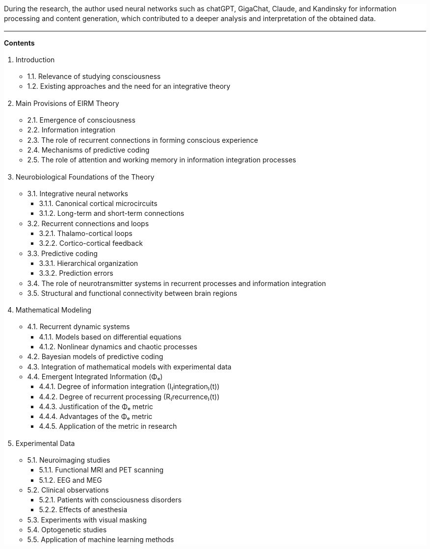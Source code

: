 During the research, the author used neural networks such as chatGPT, GigaChat, Claude, and Kandinsky for information processing and content generation, which contributed to a deeper analysis and interpretation of the obtained data.

---

**Contents**

1. Introduction
   - 1.1. Relevance of studying consciousness
   - 1.2. Existing approaches and the need for an integrative theory

2. Main Provisions of EIRM Theory
   - 2.1. Emergence of consciousness
   - 2.2. Information integration
   - 2.3. The role of recurrent connections in forming conscious experience
   - 2.4. Mechanisms of predictive coding
   - 2.5. The role of attention and working memory in information integration processes

3. Neurobiological Foundations of the Theory
   - 3.1. Integrative neural networks
      - 3.1.1. Canonical cortical microcircuits
      - 3.1.2. Long-term and short-term connections
   - 3.2. Recurrent connections and loops
      - 3.2.1. Thalamo-cortical loops
      - 3.2.2. Cortico-cortical feedback
   - 3.3. Predictive coding
      - 3.3.1. Hierarchical organization
      - 3.3.2. Prediction errors
   - 3.4. The role of neurotransmitter systems in recurrent processes and information integration
   - 3.5. Structural and functional connectivity between brain regions

4. Mathematical Modeling
   - 4.1. Recurrent dynamic systems
      - 4.1.1. Models based on differential equations
      - 4.1.2. Nonlinear dynamics and chaotic processes
   - 4.2. Bayesian models of predictive coding
   - 4.3. Integration of mathematical models with experimental data
   - 4.4. Emergent Integrated Information (Φₑ)
      - 4.4.1. Degree of information integration (I₍integration₎(t))
      - 4.4.2. Degree of recurrent processing (R₍recurrence₎(t))
      - 4.4.3. Justification of the Φₑ metric
      - 4.4.4. Advantages of the Φₑ metric
      - 4.4.5. Application of the metric in research         

5. Experimental Data
   - 5.1. Neuroimaging studies
      - 5.1.1. Functional MRI and PET scanning
      - 5.1.2. EEG and MEG
   - 5.2. Clinical observations
      - 5.2.1. Patients with consciousness disorders
      - 5.2.2. Effects of anesthesia
   - 5.3. Experiments with visual masking
   - 5.4. Optogenetic studies
   - 5.5. Application of machine learning methods
